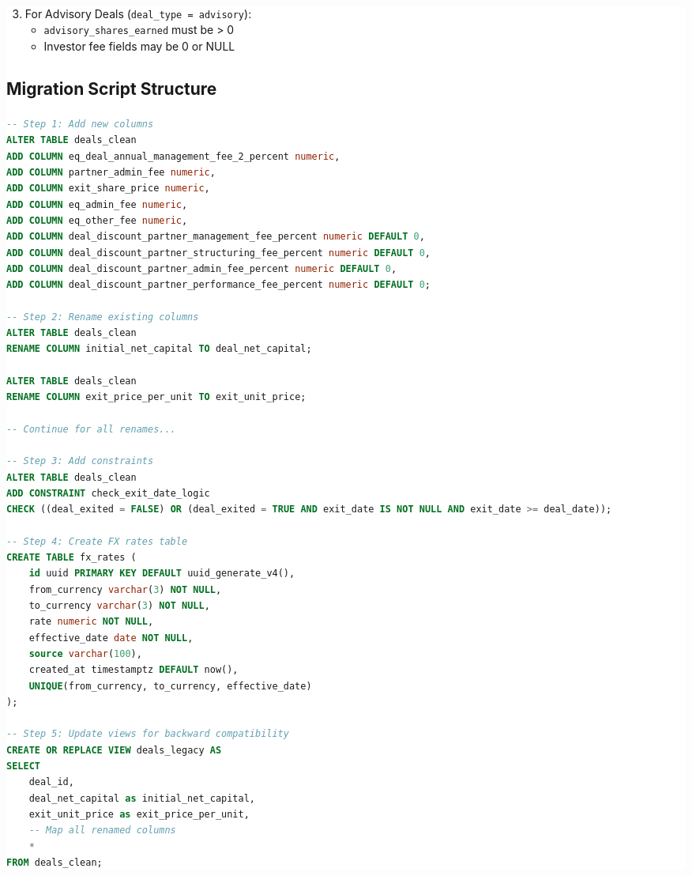3. For Advisory Deals (`deal_type = advisory`):
   - `advisory_shares_earned` must be > 0
   - Investor fee fields may be 0 or NULL

## Migration Script Structure

```sql
-- Step 1: Add new columns
ALTER TABLE deals_clean 
ADD COLUMN eq_deal_annual_management_fee_2_percent numeric,
ADD COLUMN partner_admin_fee numeric,
ADD COLUMN exit_share_price numeric,
ADD COLUMN eq_admin_fee numeric,
ADD COLUMN eq_other_fee numeric,
ADD COLUMN deal_discount_partner_management_fee_percent numeric DEFAULT 0,
ADD COLUMN deal_discount_partner_structuring_fee_percent numeric DEFAULT 0,
ADD COLUMN deal_discount_partner_admin_fee_percent numeric DEFAULT 0,
ADD COLUMN deal_discount_partner_performance_fee_percent numeric DEFAULT 0;

-- Step 2: Rename existing columns
ALTER TABLE deals_clean 
RENAME COLUMN initial_net_capital TO deal_net_capital;

ALTER TABLE deals_clean 
RENAME COLUMN exit_price_per_unit TO exit_unit_price;

-- Continue for all renames...

-- Step 3: Add constraints
ALTER TABLE deals_clean 
ADD CONSTRAINT check_exit_date_logic 
CHECK ((deal_exited = FALSE) OR (deal_exited = TRUE AND exit_date IS NOT NULL AND exit_date >= deal_date));

-- Step 4: Create FX rates table
CREATE TABLE fx_rates (
    id uuid PRIMARY KEY DEFAULT uuid_generate_v4(),
    from_currency varchar(3) NOT NULL,
    to_currency varchar(3) NOT NULL,
    rate numeric NOT NULL,
    effective_date date NOT NULL,
    source varchar(100),
    created_at timestamptz DEFAULT now(),
    UNIQUE(from_currency, to_currency, effective_date)
);

-- Step 5: Update views for backward compatibility
CREATE OR REPLACE VIEW deals_legacy AS
SELECT 
    deal_id,
    deal_net_capital as initial_net_capital,
    exit_unit_price as exit_price_per_unit,
    -- Map all renamed columns
    *
FROM deals_clean;
```
